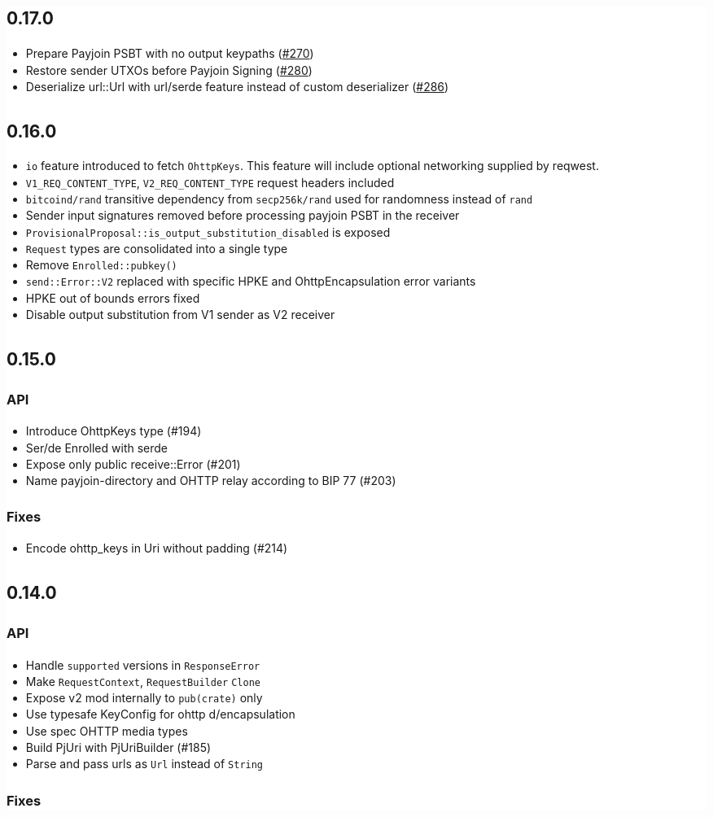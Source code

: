 ## 0.17.0

- Prepare Payjoin PSBT with no output keypaths ([#270](https://github.com/payjoin/rust-payjoin/pull/270))
- Restore sender UTXOs before Payjoin Signing ([#280](https://github.com/payjoin/rust-payjoin/pull/280))
- Deserialize url::Url with url/serde feature instead of custom deserializer ([#286](https://github.com/payjoin/rust-payjoin/pull/286))

## 0.16.0

- `io` feature introduced to fetch `OhttpKeys`. This feature will include optional networking supplied by reqwest.
- `V1_REQ_CONTENT_TYPE`, `V2_REQ_CONTENT_TYPE` request headers included
- `bitcoind/rand` transitive dependency from `secp256k/rand` used for randomness instead of `rand`
- Sender input signatures removed before processing payjoin PSBT in the receiver
- `ProvisionalProposal::is_output_substitution_disabled` is exposed
- `Request` types are consolidated into a single type
- Remove `Enrolled::pubkey()`
- `send::Error::V2` replaced with specific HPKE and OhttpEncapsulation error variants
- HPKE out of bounds errors fixed
- Disable output substitution from V1 sender as V2 receiver

## 0.15.0

### API

- Introduce OhttpKeys type (#194)
- Ser/de Enrolled with serde
- Expose only public receive::Error (#201)
- Name payjoin-directory and OHTTP relay according to BIP 77 (#203)

### Fixes

- Encode ohttp_keys in Uri without padding (#214)

## 0.14.0

### API

- Handle `supported` versions in `ResponseError`
- Make `RequestContext`, `RequestBuilder` `Clone`
- Expose v2 mod internally to `pub(crate)` only
- Use typesafe KeyConfig for ohttp d/encapsulation 
- Use spec OHTTP media types
- Build PjUri with PjUriBuilder (#185)
- Parse and pass urls as `Url` instead of `String`

### Fixes
